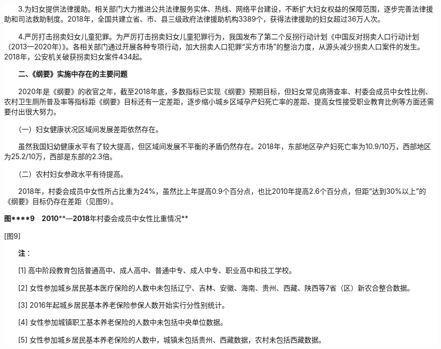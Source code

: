 　　3.为妇女提供法律援助。相关部门大力推进公共法律服务实体、热线、网络平台建设，不断扩大妇女权益的保障范围，逐步完善法律援助和司法救助制度。2018年，全国共建立省、市、县三级政府法律援助机构3389个，获得法律援助的妇女超过36万人次。

　　4.严厉打击拐卖妇女儿童犯罪。为严厉打击拐卖妇女儿童犯罪行为，我国发布了第二个反拐行动计划《中国反对拐卖人口行动计划（2013—2020年）》。各相关部门通过开展各种专项行动，加大拐卖人口犯罪“买方市场”的整治力度，从源头减少拐卖人口案件的发生。2018年，公安机关破获拐卖妇女案件434起。

　　**二、《纲要》实施中存在的主要问题**

　　2020年是《纲要》的收官之年，截至2018年底，多数指标已实现《纲要》预期目标，但妇女常见病筛查率、村委会成员中女性比例、农村卫生厕所普及率等指标距《纲要》目标还有一定差距，逐步缩小城乡区域孕产妇死亡率的差距、提高女性接受职业教育比例等方面还需要付出很大努力。

　　（一）妇女健康状况区域间发展差距依然存在。

　　虽然我国妇幼健康水平有了较大提高，但区域间发展不平衡的矛盾仍然存在。2018年，东部地区孕产妇死亡率为10.9/10万，西部地区为25.2/10万，西部是东部的2.3倍。

　　（二）农村妇女参政水平有待提高。

　　2018年，村委会成员中女性所占比重为24%，虽然比上年提高0.9个百分点，也比2010年提高2.6个百分点，但距“达到30%以上”的《纲要》目标仍存在差距（见图9）。

**图****9**　**2010****—****2018****年村委会成员中女性比重情况**

\[图9\]

　　**注**：

　　\[1\] 高中阶段教育包括普通高中、成人高中、普通中专、成人中专、职业高中和技工学校。

　　\[2\] 女性参加城乡居民基本医疗保险的人数中未包括辽宁、吉林、安徽、海南、贵州、西藏、陕西等7省（区）新农合整合数据。

　　\[3\] 2016年起城乡居民基本养老保险参保人数开始实行分性别统计。

　　\[4\] 女性参加城镇职工基本养老保险的人数中未包括中央单位数据。

　　\[5\] 女性参加城乡居民基本养老保险的人数中，城镇未包括贵州、西藏数据，农村未包括西藏数据。